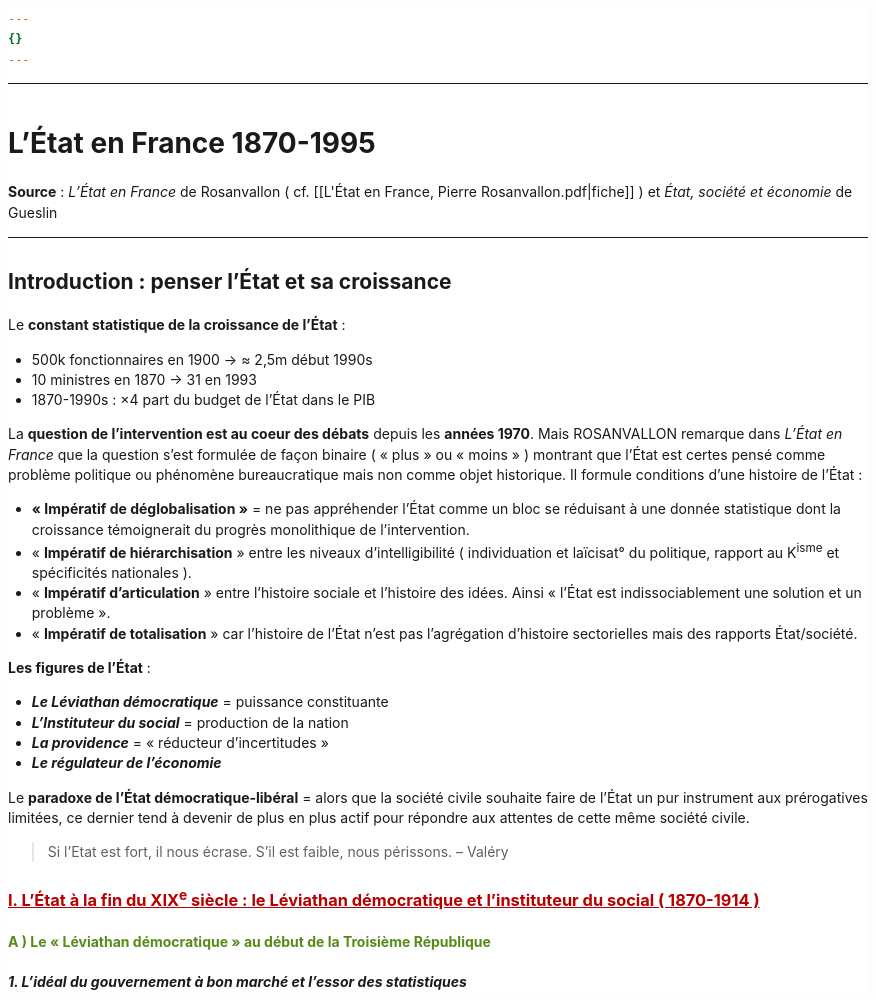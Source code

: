 ```yaml
---
{}
---
```

***
# L’État en France 1870-1995
**Source** : *L’État en France* de Rosanvallon ( cf. [[L'État en France, Pierre Rosanvallon.pdf|fiche]] ) et *État, société et économie* de Gueslin
***
## Introduction : penser l’État et sa croissance

Le **constant statistique de la croissance de l’État** : 
- 500k fonctionnaires en 1900 → ≈ 2,5m début 1990s 
- 10 ministres en 1870 → 31 en 1993 
- 1870-1990s : ×4 part du budget de l’État dans le PIB  

La **question de l’intervention est au coeur des débats** depuis les **années 1970**. Mais ROSANVALLON remarque dans *L’État en France* que la question s’est formulée de façon binaire ( « plus » ou « moins » ) montrant que l’État est certes pensé comme problème politique ou phénomène bureaucratique mais non comme objet historique. Il formule conditions d’une histoire de l’État : 
- **« Impératif de déglobalisation »** = ne pas appréhender l’État comme un bloc se réduisant à une donnée statistique dont la croissance témoignerait du progrès monolithique de l’intervention. 
- « **Impératif de hiérarchisation** » entre les niveaux d’intelligibilité ( individuation et laïcisat° du politique, rapport au K<sup>isme</sup> et spécificités nationales ). 
- « **Impératif d’articulation** » entre l’histoire sociale et l’histoire des idées. Ainsi « l’État est indissociablement une solution et un problème ». 
- « **Impératif de totalisation** » car l’histoire de l’État n’est pas l’agrégation d’histoire sectorielles mais des rapports État/société. 

**Les figures de l’État** : 
- ***Le Léviathan démocratique*** = puissance constituante 
- ***L’Instituteur du social*** = production de la nation
- ***La providence*** = « réducteur d’incertitudes » 
- ***Le régulateur de l’économie*** 

Le **paradoxe de l’État démocratique-libéral** = alors que la société civile souhaite faire de l’État un pur instrument aux prérogatives limitées, ce dernier tend à devenir de plus en plus actif pour répondre aux attentes de cette même société civile. 

> Si l’Etat est fort, il nous écrase. S’il est faible, nous périssons. – Valéry 
### <span style="color:#b80000"><u>I. L’État à la fin du XIX<sup>e</sup> siècle : le Léviathan démocratique et l’instituteur du social ( 1870-1914 )</u></span>

#### <span style="color:#578a19">A ) Le « Léviathan démocratique » au début de la Troisième République</span> 

##### 1. L’idéal du gouvernement à bon marché et l’essor des statistiques 
